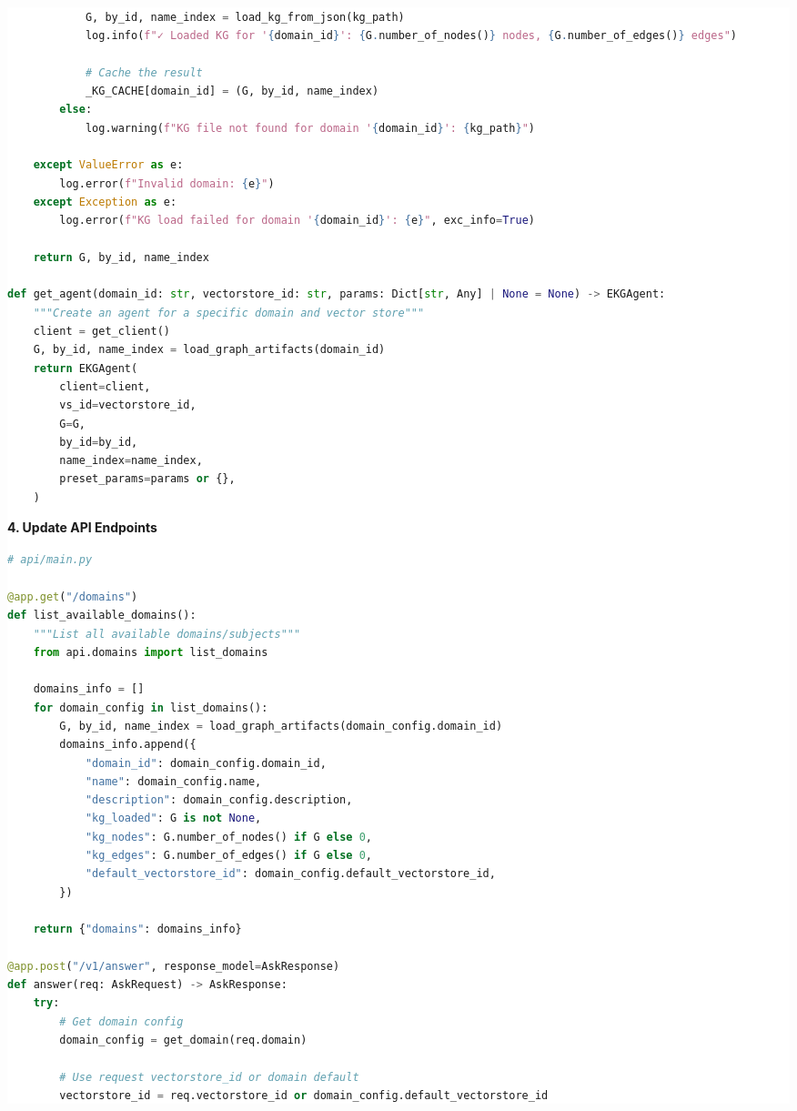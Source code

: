 ```python
            G, by_id, name_index = load_kg_from_json(kg_path)
            log.info(f"✓ Loaded KG for '{domain_id}': {G.number_of_nodes()} nodes, {G.number_of_edges()} edges")
            
            # Cache the result
            _KG_CACHE[domain_id] = (G, by_id, name_index)
        else:
            log.warning(f"KG file not found for domain '{domain_id}': {kg_path}")
            
    except ValueError as e:
        log.error(f"Invalid domain: {e}")
    except Exception as e:
        log.error(f"KG load failed for domain '{domain_id}': {e}", exc_info=True)
    
    return G, by_id, name_index

def get_agent(domain_id: str, vectorstore_id: str, params: Dict[str, Any] | None = None) -> EKGAgent:
    """Create an agent for a specific domain and vector store"""
    client = get_client()
    G, by_id, name_index = load_graph_artifacts(domain_id)
    return EKGAgent(
        client=client,
        vs_id=vectorstore_id,
        G=G,
        by_id=by_id,
        name_index=name_index,
        preset_params=params or {},
    )
```

**4. Update API Endpoints**

```python
# api/main.py

@app.get("/domains")
def list_available_domains():
    """List all available domains/subjects"""
    from api.domains import list_domains
    
    domains_info = []
    for domain_config in list_domains():
        G, by_id, name_index = load_graph_artifacts(domain_config.domain_id)
        domains_info.append({
            "domain_id": domain_config.domain_id,
            "name": domain_config.name,
            "description": domain_config.description,
            "kg_loaded": G is not None,
            "kg_nodes": G.number_of_nodes() if G else 0,
            "kg_edges": G.number_of_edges() if G else 0,
            "default_vectorstore_id": domain_config.default_vectorstore_id,
        })
    
    return {"domains": domains_info}

@app.post("/v1/answer", response_model=AskResponse)
def answer(req: AskRequest) -> AskResponse:
    try:
        # Get domain config
        domain_config = get_domain(req.domain)
        
        # Use request vectorstore_id or domain default
        vectorstore_id = req.vectorstore_id or domain_config.default_vectorstore_id
```